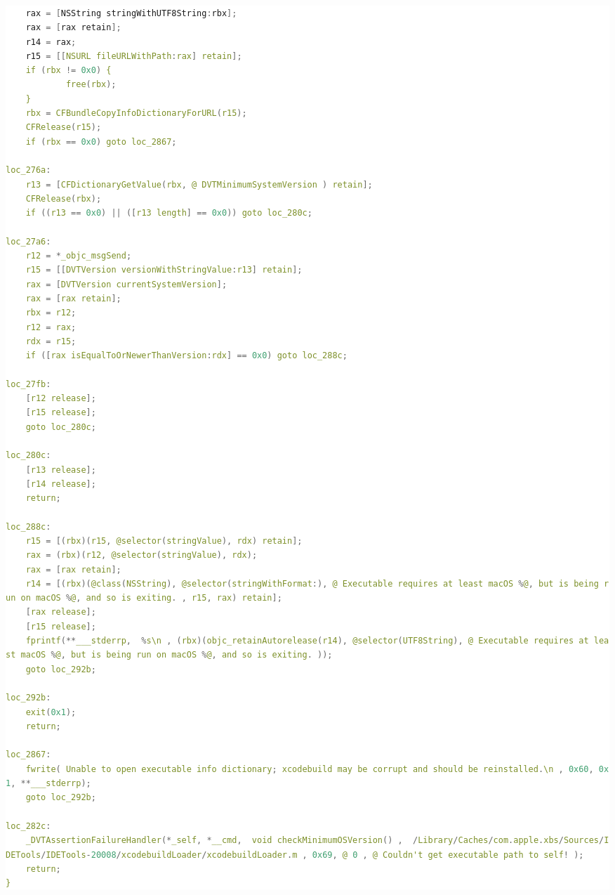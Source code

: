 ```c
    rax = [NSString stringWithUTF8String:rbx];
    rax = [rax retain];
    r14 = rax;
    r15 = [[NSURL fileURLWithPath:rax] retain];
    if (rbx != 0x0) {
            free(rbx);
    }
    rbx = CFBundleCopyInfoDictionaryForURL(r15);
    CFRelease(r15);
    if (rbx == 0x0) goto loc_2867;

loc_276a:
    r13 = [CFDictionaryGetValue(rbx, @ DVTMinimumSystemVersion ) retain];
    CFRelease(rbx);
    if ((r13 == 0x0) || ([r13 length] == 0x0)) goto loc_280c;

loc_27a6:
    r12 = *_objc_msgSend;
    r15 = [[DVTVersion versionWithStringValue:r13] retain];
    rax = [DVTVersion currentSystemVersion];
    rax = [rax retain];
    rbx = r12;
    r12 = rax;
    rdx = r15;
    if ([rax isEqualToOrNewerThanVersion:rdx] == 0x0) goto loc_288c;

loc_27fb:
    [r12 release];
    [r15 release];
    goto loc_280c;

loc_280c:
    [r13 release];
    [r14 release];
    return;

loc_288c:
    r15 = [(rbx)(r15, @selector(stringValue), rdx) retain];
    rax = (rbx)(r12, @selector(stringValue), rdx);
    rax = [rax retain];
    r14 = [(rbx)(@class(NSString), @selector(stringWithFormat:), @ Executable requires at least macOS %@, but is being run on macOS %@, and so is exiting. , r15, rax) retain];
    [rax release];
    [r15 release];
    fprintf(**___stderrp,  %s\n , (rbx)(objc_retainAutorelease(r14), @selector(UTF8String), @ Executable requires at least macOS %@, but is being run on macOS %@, and so is exiting. ));
    goto loc_292b;

loc_292b:
    exit(0x1);
    return;

loc_2867:
    fwrite( Unable to open executable info dictionary; xcodebuild may be corrupt and should be reinstalled.\n , 0x60, 0x1, **___stderrp);
    goto loc_292b;

loc_282c:
    _DVTAssertionFailureHandler(*_self, *__cmd,  void checkMinimumOSVersion() ,  /Library/Caches/com.apple.xbs/Sources/IDETools/IDETools-20008/xcodebuildLoader/xcodebuildLoader.m , 0x69, @ 0 , @ Couldn't get executable path to self! );
    return;
}
```
